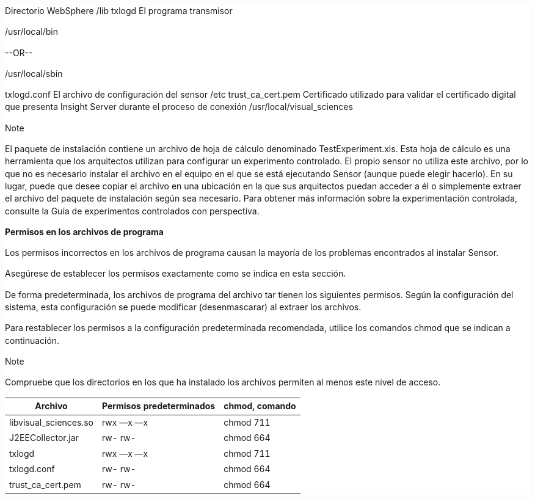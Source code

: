    <td colname="col3"> Directorio WebSphere /lib </td> 
  </tr> 
  <tr> 
   <td colname="col1"> txlogd </td> 
   <td colname="col2"> El programa transmisor </td> 
   <td colname="col3"> <p>/usr/local/bin </p> <p>--OR-- </p> <p>/usr/local/sbin </p> </td> 
  </tr> 
  <tr> 
   <td colname="col1"> txlogd.conf </td> 
   <td colname="col2"> El archivo de configuración del sensor </td> 
   <td colname="col3"> /etc </td> 
  </tr> 
  <tr> 
   <td colname="col1"> trust_ca_cert.pem </td> 
   <td colname="col2"> Certificado utilizado para validar el certificado digital que presenta Insight Server durante el proceso de conexión </td> 
   <td colname="col3"> /usr/local/visual_sciences </td> 
  </tr> 
 </tbody> 
</table>

>[!NOTE]
>
>El paquete de instalación contiene un archivo de hoja de cálculo denominado TestExperiment.xls. Esta hoja de cálculo es una herramienta que los arquitectos utilizan para configurar un experimento controlado. El propio sensor no utiliza este archivo, por lo que no es necesario instalar el archivo en el equipo en el que se está ejecutando Sensor (aunque puede elegir hacerlo). En su lugar, puede que desee copiar el archivo en una ubicación en la que sus arquitectos puedan acceder a él o simplemente extraer el archivo del paquete de instalación según sea necesario. Para obtener más información sobre la experimentación controlada, consulte la Guía de experimentos controlados con perspectiva.

**Permisos en los archivos de programa**

Los permisos incorrectos en los archivos de programa causan la mayoría de los problemas encontrados al instalar Sensor.

Asegúrese de establecer los permisos exactamente como se indica en esta sección.

De forma predeterminada, los archivos de programa del archivo tar tienen los siguientes permisos. Según la configuración del sistema, esta configuración se puede modificar (desenmascarar) al extraer los archivos.

Para restablecer los permisos a la configuración predeterminada recomendada, utilice los comandos chmod que se indican a continuación.

>[!NOTE]
>
>Compruebe que los directorios en los que ha instalado los archivos permiten al menos este nivel de acceso.

| Archivo | Permisos predeterminados | chmod, comando |
|---|---|---|
| libvisual_sciences.so | rwx —x —x | chmod 711 |
| J2EECollector.jar | rw- rw- | chmod 664 |
| txlogd | rwx —x —x | chmod 711 |
| txlogd.conf | rw- rw- | chmod 664 |
| trust_ca_cert.pem | rw- rw- | chmod 664 |
